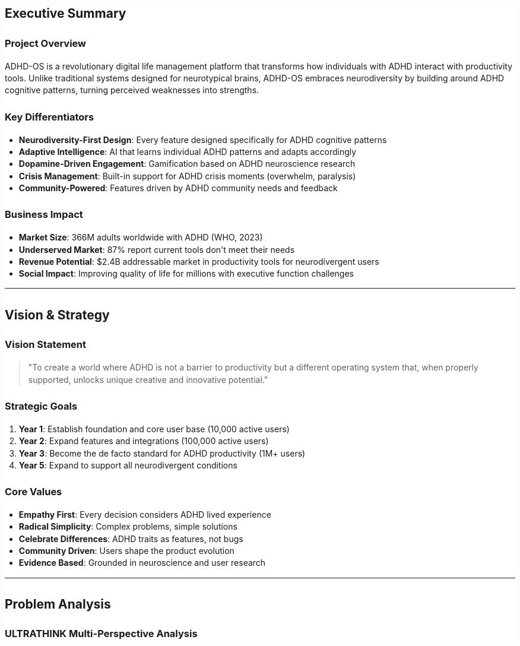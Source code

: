
## Executive Summary

### Project Overview
ADHD-OS is a revolutionary digital life management platform that transforms how individuals with ADHD interact with productivity tools. Unlike traditional systems designed for neurotypical brains, ADHD-OS embraces neurodiversity by building around ADHD cognitive patterns, turning perceived weaknesses into strengths.

### Key Differentiators
- **Neurodiversity-First Design**: Every feature designed specifically for ADHD cognitive patterns
- **Adaptive Intelligence**: AI that learns individual ADHD patterns and adapts accordingly
- **Dopamine-Driven Engagement**: Gamification based on ADHD neuroscience research
- **Crisis Management**: Built-in support for ADHD crisis moments (overwhelm, paralysis)
- **Community-Powered**: Features driven by ADHD community needs and feedback

### Business Impact
- **Market Size**: 366M adults worldwide with ADHD (WHO, 2023)
- **Underserved Market**: 87% report current tools don't meet their needs
- **Revenue Potential**: $2.4B addressable market in productivity tools for neurodivergent users
- **Social Impact**: Improving quality of life for millions with executive function challenges

---

## Vision & Strategy

### Vision Statement
> "To create a world where ADHD is not a barrier to productivity but a different operating system that, when properly supported, unlocks unique creative and innovative potential."

### Strategic Goals
1. **Year 1**: Establish foundation and core user base (10,000 active users)
2. **Year 2**: Expand features and integrations (100,000 active users)
3. **Year 3**: Become the de facto standard for ADHD productivity (1M+ users)
4. **Year 5**: Expand to support all neurodivergent conditions

### Core Values
- **Empathy First**: Every decision considers ADHD lived experience
- **Radical Simplicity**: Complex problems, simple solutions
- **Celebrate Differences**: ADHD traits as features, not bugs
- **Community Driven**: Users shape the product evolution
- **Evidence Based**: Grounded in neuroscience and user research

---

## Problem Analysis

### ULTRATHINK Multi-Perspective Analysis
